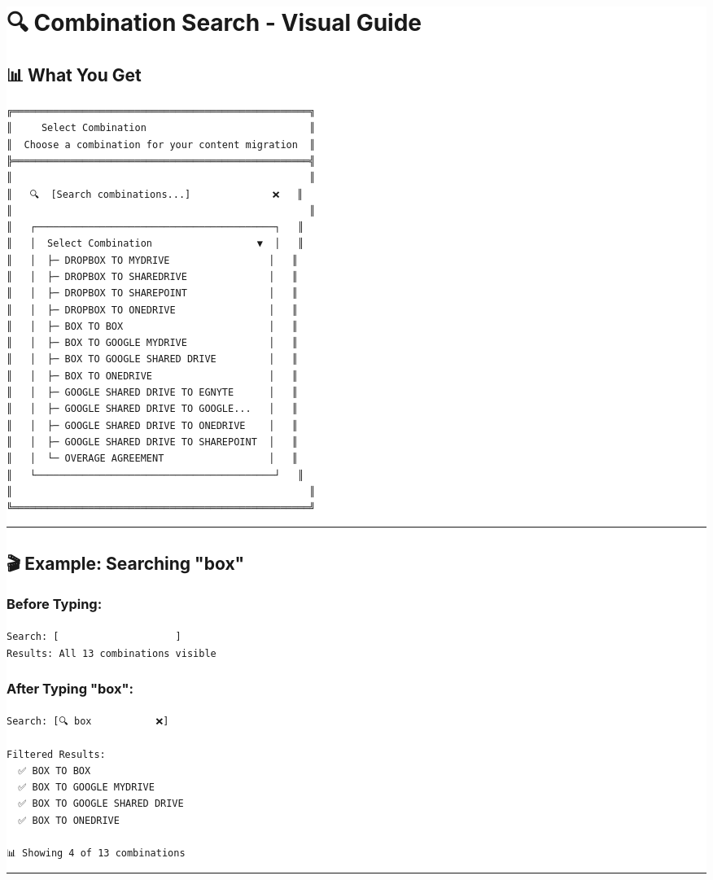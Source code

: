 # 🔍 Combination Search - Visual Guide

## 📊 What You Get

```
╔═══════════════════════════════════════════════════╗
║     Select Combination                            ║
║  Choose a combination for your content migration  ║
╠═══════════════════════════════════════════════════╣
║                                                   ║
║   🔍  [Search combinations...]              ❌   ║
║                                                   ║
║   ┌─────────────────────────────────────────┐   ║
║   │  Select Combination                  ▼  │   ║
║   │  ├─ DROPBOX TO MYDRIVE                 │   ║
║   │  ├─ DROPBOX TO SHAREDRIVE              │   ║
║   │  ├─ DROPBOX TO SHAREPOINT              │   ║
║   │  ├─ DROPBOX TO ONEDRIVE                │   ║
║   │  ├─ BOX TO BOX                         │   ║
║   │  ├─ BOX TO GOOGLE MYDRIVE              │   ║
║   │  ├─ BOX TO GOOGLE SHARED DRIVE         │   ║
║   │  ├─ BOX TO ONEDRIVE                    │   ║
║   │  ├─ GOOGLE SHARED DRIVE TO EGNYTE      │   ║
║   │  ├─ GOOGLE SHARED DRIVE TO GOOGLE...   │   ║
║   │  ├─ GOOGLE SHARED DRIVE TO ONEDRIVE    │   ║
║   │  ├─ GOOGLE SHARED DRIVE TO SHAREPOINT  │   ║
║   │  └─ OVERAGE AGREEMENT                  │   ║
║   └─────────────────────────────────────────┘   ║
║                                                   ║
╚═══════════════════════════════════════════════════╝
```

---

## 🎬 Example: Searching "box"

### Before Typing:
```
Search: [                    ]  
Results: All 13 combinations visible
```

### After Typing "box":
```
Search: [🔍 box           ❌]  

Filtered Results:
  ✅ BOX TO BOX
  ✅ BOX TO GOOGLE MYDRIVE
  ✅ BOX TO GOOGLE SHARED DRIVE
  ✅ BOX TO ONEDRIVE

📊 Showing 4 of 13 combinations
```

---
